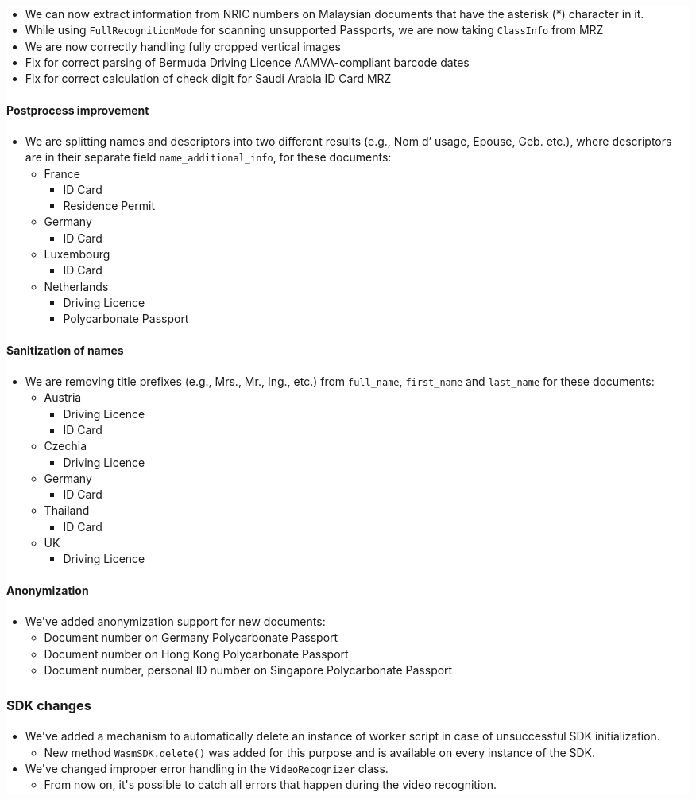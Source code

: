 -   We can now extract information from NRIC numbers on Malaysian documents that have the asterisk (\*) character in it.
-   While using `FullRecognitionMode` for scanning unsupported Passports, we are now taking `ClassInfo` from MRZ
-   We are now correctly handling fully cropped vertical images
-   Fix for correct parsing of Bermuda Driving Licence AAMVA-compliant barcode dates
-   Fix for correct calculation of check digit for Saudi Arabia ID Card MRZ

#### Postprocess improvement

-   We are splitting names and descriptors into two different results (e.g., Nom d’ usage, Epouse, Geb. etc.), where descriptors are in their separate field `name_additional_info`, for these documents:
    -   France
        -   ID Card
        -   Residence Permit
    -   Germany
        -   ID Card
    -   Luxembourg
        -   ID Card
    -   Netherlands
        -   Driving Licence
        -   Polycarbonate Passport

#### Sanitization of names

-   We are removing title prefixes (e.g., Mrs., Mr., Ing., etc.) from `full_name`, `first_name` and `last_name` for these documents:
    -   Austria
        -   Driving Licence
        -   ID Card
    -   Czechia
        -   Driving Licence
    -   Germany
        -   ID Card
    -   Thailand
        -   ID Card
    -   UK
        -   Driving Licence

#### Anonymization

-   We've added anonymization support for new documents:
    -   Document number on Germany Polycarbonate Passport
    -   Document number on Hong Kong Polycarbonate Passport
    -   Document number, personal ID number on Singapore Polycarbonate Passport

### SDK changes

-   We've added a mechanism to automatically delete an instance of worker script in case of unsuccessful SDK initialization.
    -   New method `WasmSDK.delete()` was added for this purpose and is available on every instance of the SDK.
-   We've changed improper error handling in the `VideoRecognizer` class.
    -   From now on, it's possible to catch all errors that happen during the video recognition.
